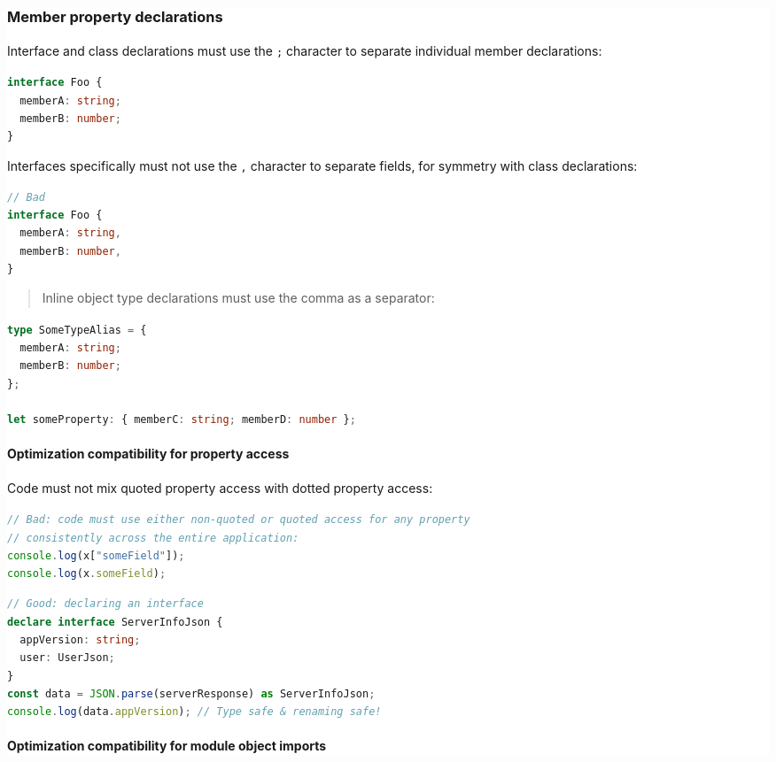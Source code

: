 ### Member property declarations

Interface and class declarations must use the `;` character to separate individual member declarations:

```ts
interface Foo {
  memberA: string;
  memberB: number;
}
```

Interfaces specifically must not use the `,` character to separate fields, for symmetry with class declarations:

```ts
// Bad
interface Foo {
  memberA: string,
  memberB: number,
}
```

> Inline object type declarations must use the comma as a separator:

```ts
type SomeTypeAlias = {
  memberA: string;
  memberB: number;
};

let someProperty: { memberC: string; memberD: number };
```

#### Optimization compatibility for property access

Code must not mix quoted property access with dotted property access:

```ts
// Bad: code must use either non-quoted or quoted access for any property
// consistently across the entire application:
console.log(x["someField"]);
console.log(x.someField);
```

```ts
// Good: declaring an interface
declare interface ServerInfoJson {
  appVersion: string;
  user: UserJson;
}
const data = JSON.parse(serverResponse) as ServerInfoJson;
console.log(data.appVersion); // Type safe & renaming safe!
```

#### Optimization compatibility for module object imports


  [propName: string]: any;